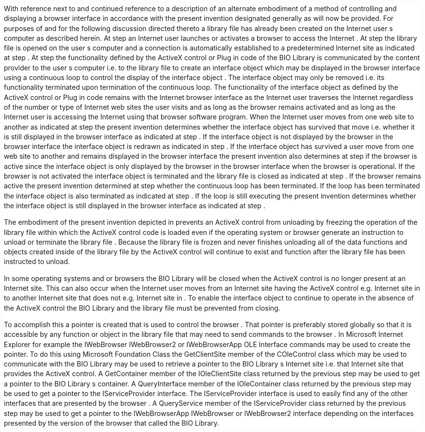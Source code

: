 With reference next to and continued reference to a description of an alternate embodiment of a method of controlling and displaying a browser interface in accordance with the present invention designated generally as will now be provided. For purposes of and for the following discussion directed thereto a library file has already been created on the Internet user s computer as described herein. At step an Internet user launches or activates a browser to access the Internet . At step the library file is opened on the user s computer and a connection is automatically established to a predetermined Internet site as indicated at step . At step the functionality defined by the ActiveX control or Plug in code of the BIO Library is communicated by the content provider to the user s computer i.e. to the library file to create an interface object which may be displayed in the browser interface using a continuous loop to control the display of the interface object . The interface object may only be removed i.e. its functionality terminated upon termination of the continuous loop. The functionality of the interface object as defined by the ActiveX control or Plug in code remains with the Internet browser interface as the Internet user traverses the Internet regardless of the number or type of Internet web sites the user visits and as long as the browser remains activated and as long as the Internet user is accessing the Internet using that browser software program. When the Internet user moves from one web site to another as indicated at step the present invention determines whether the interface object has survived that move i.e. whether it is still displayed in the browser interface as indicated at step . If the interface object is not displayed by the browser in the browser interface the interface object is redrawn as indicated in step . If the interface object has survived a user move from one web site to another and remains displayed in the browser interface the present invention also determines at step if the browser is active since the interface object is only displayed by the browser in the browser interface when the browser is operational. If the browser is not activated the interface object is terminated and the library file is closed as indicated at step . If the browser remains active the present invention determined at step whether the continuous loop has been terminated. If the loop has been terminated the interface object is also terminated as indicated at step . If the loop is still executing the present invention determines whether the interface object is still displayed in the browser interface as indicated at step .

The embodiment of the present invention depicted in prevents an ActiveX control from unloading by freezing the operation of the library file within which the ActiveX control code is loaded even if the operating system or browser generate an instruction to unload or terminate the library file . Because the library file is frozen and never finishes unloading all of the data functions and objects created inside of the library file by the ActiveX control will continue to exist and function after the library file has been instructed to unload.

In some operating systems and or browsers the BIO Library will be closed when the ActiveX control is no longer present at an Internet site. This can also occur when the Internet user moves from an Internet site having the ActiveX control e.g. Internet site in to another Internet site that does not e.g. Internet site in . To enable the interface object to continue to operate in the absence of the ActiveX control the BIO Library and the library file must be prevented from closing.

To accomplish this a pointer is created that is used to control the browser . That pointer is preferably stored globally so that it is accessible by any function or object in the library file that may need to send commands to the browser . In Microsoft Internet Explorer for example the IWebBrowser IWebBrowser2 or IWebBrowserApp OLE Interface commands may be used to create the pointer. To do this using Microsoft Foundation Class the GetClientSite member of the COleControl class which may be used to communicate with the BIO Library may be used to retrieve a pointer to the BIO Library s Internet site i.e. that Internet site that provides the ActiveX control. A GetContainer member of the IOleClientSite class returned by the previous step may be used to get a pointer to the BIO Library s container. A QueryInterface member of the IOleContainer class returned by the previous step may be used to get a pointer to the IServiceProvider interface. The IServiceProvider interface is used to easily find any of the other interfaces that are presented by the browser . A QueryService member of the IServiceProvider class returned by the previous step may be used to get a pointer to the IWebBrowserApp IWebBrowser or IWebBrowser2 interface depending on the interfaces presented by the version of the browser that called the BIO Library.

